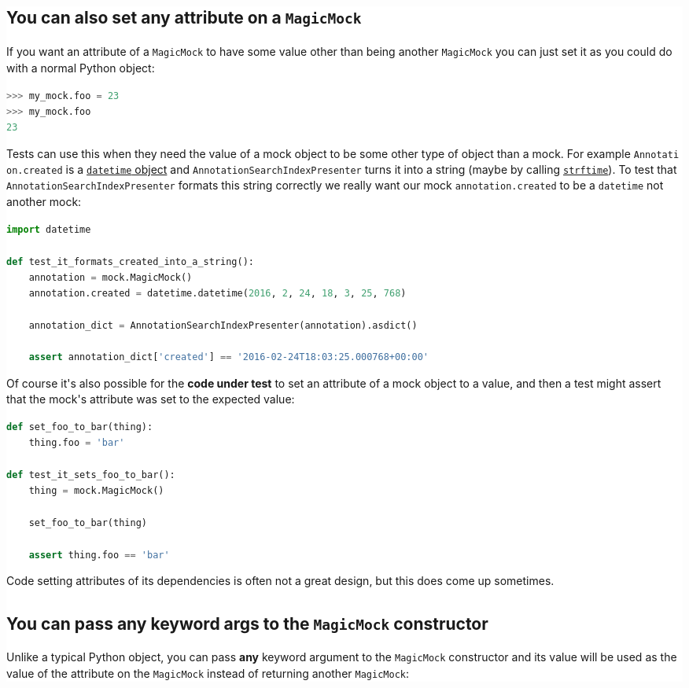 You can also set any attribute on a `MagicMock`
-----------------------------------------------

If you want an attribute of a `MagicMock` to have some value other than
being another `MagicMock` you can just set it as you could do with a normal
Python object:

```python
>>> my_mock.foo = 23
>>> my_mock.foo
23
```

Tests can use this when they need the value of a mock object to be some other
type of object than a mock. For example `Annotation.created` is a
[`datetime` object](https://docs.python.org/2/library/datetime.html#datetime-objects)
and `AnnotationSearchIndexPresenter` turns it into a string (maybe by calling
[`strftime`](https://docs.python.org/2/library/datetime.html#datetime.datetime.strftime)).
To test that `AnnotationSearchIndexPresenter` formats this string correctly we
really want our mock `annotation.created` to be a `datetime` not another mock:

```python
import datetime

def test_it_formats_created_into_a_string():
    annotation = mock.MagicMock()
    annotation.created = datetime.datetime(2016, 2, 24, 18, 3, 25, 768)

    annotation_dict = AnnotationSearchIndexPresenter(annotation).asdict()

    assert annotation_dict['created'] == '2016-02-24T18:03:25.000768+00:00'
```

Of course it's also possible for the **code under test** to set an attribute of a
mock object to a value, and then a test might assert that the mock's attribute
was set to the expected value:

```python
def set_foo_to_bar(thing):
    thing.foo = 'bar'

def test_it_sets_foo_to_bar():
    thing = mock.MagicMock()

    set_foo_to_bar(thing)

    assert thing.foo == 'bar'
```

Code setting attributes of its dependencies is often not a great design, but
this does come up sometimes.

You can pass any keyword args to the `MagicMock` constructor
------------------------------------------------------------

Unlike a typical Python object, you can pass **any** keyword argument to the
`MagicMock` constructor and its value will be used as the value of the attribute
on the `MagicMock` instead of returning another `MagicMock`:
